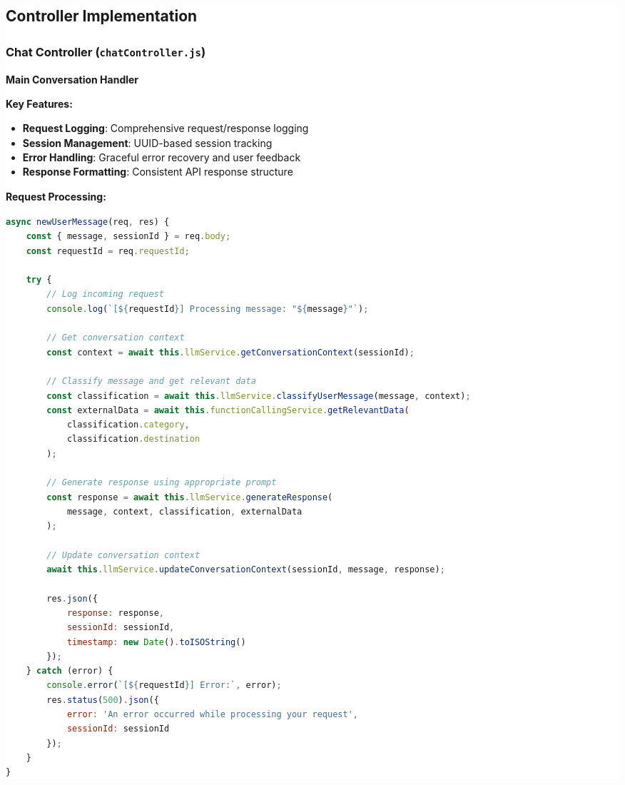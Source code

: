 ## Controller Implementation

### Chat Controller (`chatController.js`)
**Main Conversation Handler**

**Key Features:**
- **Request Logging**: Comprehensive request/response logging
- **Session Management**: UUID-based session tracking
- **Error Handling**: Graceful error recovery and user feedback
- **Response Formatting**: Consistent API response structure

**Request Processing:**
```javascript
async newUserMessage(req, res) {
    const { message, sessionId } = req.body;
    const requestId = req.requestId;
    
    try {
        // Log incoming request
        console.log(`[${requestId}] Processing message: "${message}"`);
        
        // Get conversation context
        const context = await this.llmService.getConversationContext(sessionId);
        
        // Classify message and get relevant data
        const classification = await this.llmService.classifyUserMessage(message, context);
        const externalData = await this.functionCallingService.getRelevantData(
            classification.category, 
            classification.destination
        );
        
        // Generate response using appropriate prompt
        const response = await this.llmService.generateResponse(
            message, context, classification, externalData
        );
        
        // Update conversation context
        await this.llmService.updateConversationContext(sessionId, message, response);
        
        res.json({
            response: response,
            sessionId: sessionId,
            timestamp: new Date().toISOString()
        });
    } catch (error) {
        console.error(`[${requestId}] Error:`, error);
        res.status(500).json({
            error: 'An error occurred while processing your request',
            sessionId: sessionId
        });
    }
}
```
